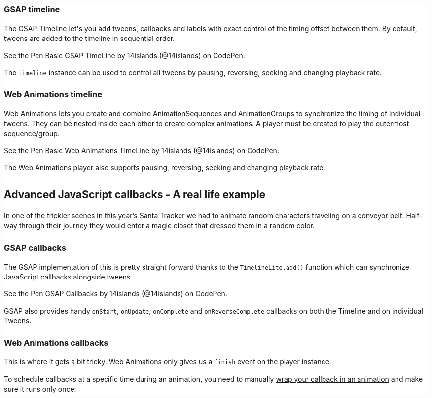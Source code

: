 ### GSAP timeline
The GSAP Timeline let's you add tweens, callbacks and labels with exact control of the timing offset between them. By default, tweens are added to the timeline in sequential order.

<p data-height="333" data-theme-id="6678" data-slug-hash="MYPwww" data-default-tab="js" data-user="14islands" class='codepen'>See the Pen <a href='http://codepen.io/14islands/pen/MYPwww/'>Basic GSAP TimeLine</a> by 14islands (<a href='http://codepen.io/14islands'>@14islands</a>) on <a href='http://codepen.io'>CodePen</a>.</p>
<script async src="//assets.codepen.io/assets/embed/ei.js"></script>

The `timeline` instance can be used to control all tweens by pausing, reversing, seeking and changing playback rate.

### Web Animations timeline
Web Animations lets you create and combine AnimationSequences and AnimationGroups to synchronize the timing of individual tweens. They can be nested inside each other to create complex animations. A player must be created to play the outermost sequence/group.

<p data-height="555" data-theme-id="6678" data-slug-hash="vEVOXr" data-default-tab="js" data-user="14islands" class='codepen'>See the Pen <a href='http://codepen.io/14islands/pen/vEVOXr/'>Basic Web Animations TimeLine</a> by 14islands (<a href='http://codepen.io/14islands'>@14islands</a>) on <a href='http://codepen.io'>CodePen</a>.</p>
<script async src="//assets.codepen.io/assets/embed/ei.js"></script>

The Web Animations player also supports pausing, reversing, seeking and changing playback rate.


## Advanced JavaScript callbacks - A real life example
In one of the trickier scenes in this year’s Santa Tracker we had to animate random characters traveling on a conveyor belt.  Half-way through their journey they would enter a magic closet that dressed them in a random color.

### GSAP callbacks
The GSAP implementation of this is pretty straight forward thanks to the `TimelineLite.add()` function which can synchronize JavaScript callbacks alongside tweens.

<p data-height="550" data-theme-id="6678" data-slug-hash="dPgOdK" data-default-tab="js" data-user="14islands" class='codepen'>See the Pen <a href='http://codepen.io/14islands/pen/dPgOdK/'>GSAP Callbacks</a> by 14islands (<a href='http://codepen.io/14islands'>@14islands</a>) on <a href='http://codepen.io'>CodePen</a>.</p>
<script async src="//assets.codepen.io/assets/embed/ei.js"></script>

GSAP also provides handy `onStart`, `onUpdate`, `onComplete` and `onReverseComplete` callbacks on both the Timeline and on individual Tweens.


### Web Animations callbacks
This is where it gets a bit tricky. Web Animations only gives us a `finish` event on the player instance.

To schedule callbacks at a specific time during an animation, you need to manually [wrap your callback in an animation](https://github.com/web-animations/web-animations-js/issues/20) and make sure it runs only once:
